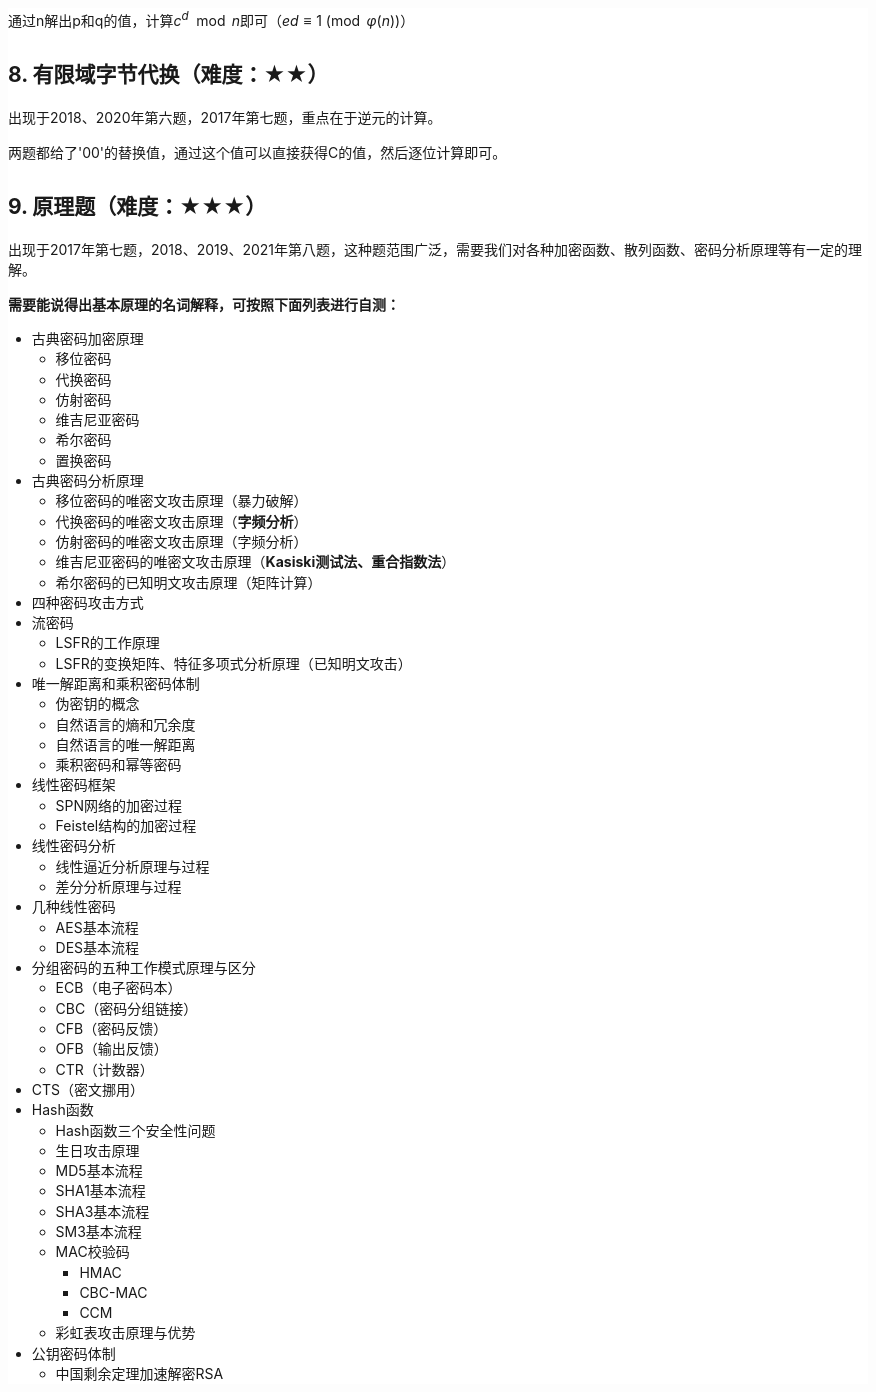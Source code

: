 通过n解出p和q的值，计算$c^d\mod n$即可（$ed\equiv 1\pmod {\varphi(n)}$）

## 8. 有限域字节代换（难度：★★）
出现于2018、2020年第六题，2017年第七题，重点在于逆元的计算。

两题都给了'00'的替换值，通过这个值可以直接获得C的值，然后逐位计算即可。

## 9. 原理题（难度：★★★）
出现于2017年第七题，2018、2019、2021年第八题，这种题范围广泛，需要我们对各种加密函数、散列函数、密码分析原理等有一定的理解。

**需要能说得出基本原理的名词解释，可按照下面列表进行自测：**

- 古典密码加密原理
	- 移位密码
	- 代换密码
	- 仿射密码
	- 维吉尼亚密码
	- 希尔密码
	- 置换密码
- 古典密码分析原理
	- 移位密码的唯密文攻击原理（暴力破解）
	- 代换密码的唯密文攻击原理（**字频分析**）
	- 仿射密码的唯密文攻击原理（字频分析）
	- 维吉尼亚密码的唯密文攻击原理（**Kasiski测试法、重合指数法**）
	- 希尔密码的已知明文攻击原理（矩阵计算）
- 四种密码攻击方式
- 流密码
	- LSFR的工作原理
	- LSFR的变换矩阵、特征多项式分析原理（已知明文攻击）
- 唯一解距离和乘积密码体制
	- 伪密钥的概念
	- 自然语言的熵和冗余度
	- 自然语言的唯一解距离
	- 乘积密码和幂等密码
- 线性密码框架
	- SPN网络的加密过程
	- Feistel结构的加密过程
- 线性密码分析
	- 线性逼近分析原理与过程
	- 差分分析原理与过程
- 几种线性密码
	- AES基本流程
	- DES基本流程
- 分组密码的五种工作模式原理与区分
	- ECB（电子密码本）
	- CBC（密码分组链接）
	- CFB（密码反馈）
	- OFB（输出反馈）
	- CTR（计数器）
- CTS（密文挪用）
- Hash函数
	- Hash函数三个安全性问题
	- 生日攻击原理
	- MD5基本流程
	- SHA1基本流程
	- SHA3基本流程
	- SM3基本流程
	- MAC校验码
		- HMAC
		- CBC-MAC
		- CCM
	- 彩虹表攻击原理与优势
- 公钥密码体制
	- 中国剩余定理加速解密RSA